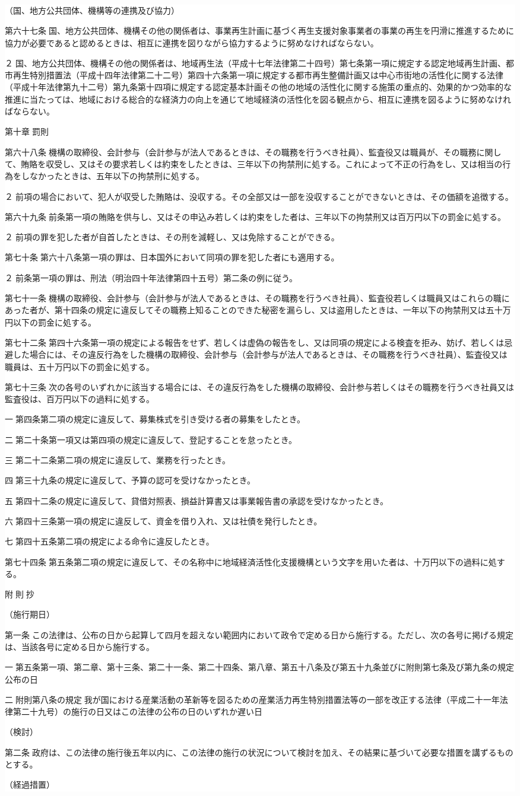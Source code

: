 （国、地方公共団体、機構等の連携及び協力）

第六十七条 国、地方公共団体、機構その他の関係者は、事業再生計画に基づく再生支援対象事業者の事業の再生を円滑に推進するために協力が必要であると認めるときは、相互に連携を図りながら協力するように努めなければならない。

２ 国、地方公共団体、機構その他の関係者は、地域再生法（平成十七年法律第二十四号）第七条第一項に規定する認定地域再生計画、都市再生特別措置法（平成十四年法律第二十二号）第四十六条第一項に規定する都市再生整備計画又は中心市街地の活性化に関する法律（平成十年法律第九十二号）第九条第十四項に規定する認定基本計画その他の地域の活性化に関する施策の重点的、効果的かつ効率的な推進に当たっては、地域における総合的な経済力の向上を通じて地域経済の活性化を図る観点から、相互に連携を図るように努めなければならない。

第十章 罰則

第六十八条 機構の取締役、会計参与（会計参与が法人であるときは、その職務を行うべき社員）、監査役又は職員が、その職務に関して、賄賂を収受し、又はその要求若しくは約束をしたときは、三年以下の拘禁刑に処する。これによって不正の行為をし、又は相当の行為をしなかったときは、五年以下の拘禁刑に処する。

２ 前項の場合において、犯人が収受した賄賂は、没収する。その全部又は一部を没収することができないときは、その価額を追徴する。

第六十九条 前条第一項の賄賂を供与し、又はその申込み若しくは約束をした者は、三年以下の拘禁刑又は百万円以下の罰金に処する。

２ 前項の罪を犯した者が自首したときは、その刑を減軽し、又は免除することができる。

第七十条 第六十八条第一項の罪は、日本国外において同項の罪を犯した者にも適用する。

２ 前条第一項の罪は、刑法（明治四十年法律第四十五号）第二条の例に従う。

第七十一条 機構の取締役、会計参与（会計参与が法人であるときは、その職務を行うべき社員）、監査役若しくは職員又はこれらの職にあった者が、第十四条の規定に違反してその職務上知ることのできた秘密を漏らし、又は盗用したときは、一年以下の拘禁刑又は五十万円以下の罰金に処する。

第七十二条 第四十六条第一項の規定による報告をせず、若しくは虚偽の報告をし、又は同項の規定による検査を拒み、妨げ、若しくは忌避した場合には、その違反行為をした機構の取締役、会計参与（会計参与が法人であるときは、その職務を行うべき社員）、監査役又は職員は、五十万円以下の罰金に処する。

第七十三条 次の各号のいずれかに該当する場合には、その違反行為をした機構の取締役、会計参与若しくはその職務を行うべき社員又は監査役は、百万円以下の過料に処する。

一 第四条第二項の規定に違反して、募集株式を引き受ける者の募集をしたとき。

二 第二十条第一項又は第四項の規定に違反して、登記することを怠ったとき。

三 第二十二条第二項の規定に違反して、業務を行ったとき。

四 第三十九条の規定に違反して、予算の認可を受けなかったとき。

五 第四十二条の規定に違反して、貸借対照表、損益計算書又は事業報告書の承認を受けなかったとき。

六 第四十三条第一項の規定に違反して、資金を借り入れ、又は社債を発行したとき。

七 第四十五条第二項の規定による命令に違反したとき。

第七十四条 第五条第二項の規定に違反して、その名称中に地域経済活性化支援機構という文字を用いた者は、十万円以下の過料に処する。

附 則 抄

（施行期日）

第一条 この法律は、公布の日から起算して四月を超えない範囲内において政令で定める日から施行する。ただし、次の各号に掲げる規定は、当該各号に定める日から施行する。

一 第五条第一項、第二章、第十三条、第二十一条、第二十四条、第八章、第五十八条及び第五十九条並びに附則第七条及び第九条の規定 公布の日

二 附則第八条の規定 我が国における産業活動の革新等を図るための産業活力再生特別措置法等の一部を改正する法律（平成二十一年法律第二十九号）の施行の日又はこの法律の公布の日のいずれか遅い日

（検討）

第二条 政府は、この法律の施行後五年以内に、この法律の施行の状況について検討を加え、その結果に基づいて必要な措置を講ずるものとする。

（経過措置）
